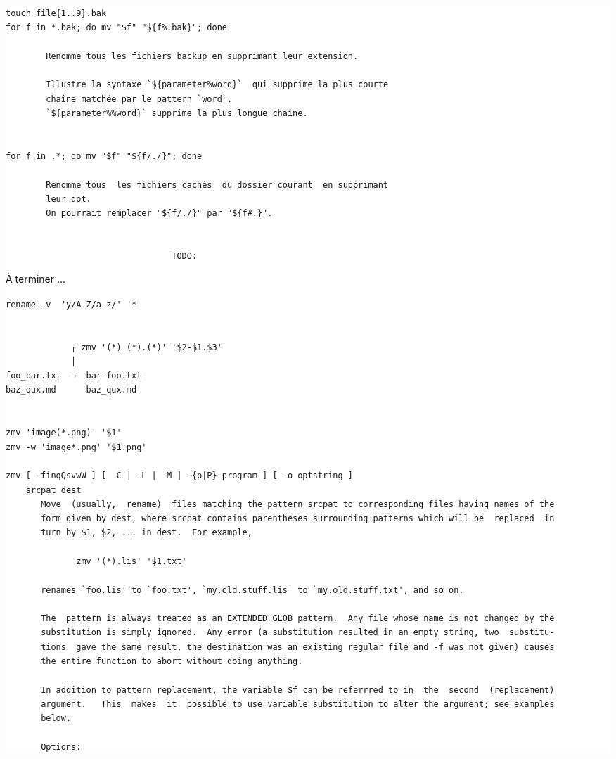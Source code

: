     touch file{1..9}.bak
    for f in *.bak; do mv "$f" "${f%.bak}"; done

            Renomme tous les fichiers backup en supprimant leur extension.

            Illustre la syntaxe `${parameter%word}`  qui supprime la plus courte
            chaîne matchée par le pattern `word`.
            `${parameter%%word}` supprime la plus longue chaîne.


    for f in .*; do mv "$f" "${f/./}"; done

            Renomme tous  les fichiers cachés  du dossier courant  en supprimant
            leur dot.
            On pourrait remplacer "${f/./}" par "${f#.}".


                                     TODO:
À terminer ...


    rename -v  'y/A-Z/a-z/'  *


                 ┌ zmv '(*)_(*).(*)' '$2-$1.$3'
                 │
    foo_bar.txt  →  bar-foo.txt
    baz_qux.md      baz_qux.md


    zmv 'image(*.png)' '$1'
    zmv -w 'image*.png' '$1.png'

    zmv [ -finqQsvwW ] [ -C | -L | -M | -{p|P} program ] [ -o optstring ]
        srcpat dest
           Move  (usually,  rename)  files matching the pattern srcpat to corresponding files having names of the
           form given by dest, where srcpat contains parentheses surrounding patterns which will be  replaced  in
           turn by $1, $2, ... in dest.  For example,

                  zmv '(*).lis' '$1.txt'

           renames `foo.lis' to `foo.txt', `my.old.stuff.lis' to `my.old.stuff.txt', and so on.

           The  pattern is always treated as an EXTENDED_GLOB pattern.  Any file whose name is not changed by the
           substitution is simply ignored.  Any error (a substitution resulted in an empty string, two  substitu‐
           tions  gave the same result, the destination was an existing regular file and -f was not given) causes
           the entire function to abort without doing anything.

           In addition to pattern replacement, the variable $f can be referrred to in  the  second  (replacement)
           argument.   This  makes  it  possible to use variable substitution to alter the argument; see examples
           below.

           Options:
